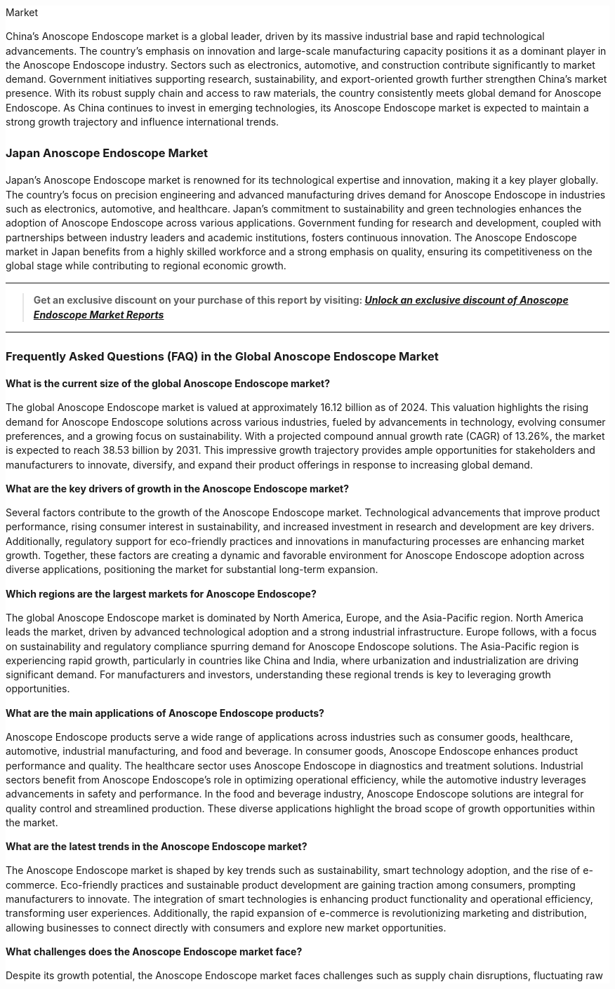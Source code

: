 Market</h3><p>China&rsquo;s Anoscope Endoscope market is a global leader, driven by its massive industrial base and rapid technological advancements. The country&rsquo;s emphasis on innovation and large-scale manufacturing capacity positions it as a dominant player in the Anoscope Endoscope industry. Sectors such as electronics, automotive, and construction contribute significantly to market demand. Government initiatives supporting research, sustainability, and export-oriented growth further strengthen China&rsquo;s market presence. With its robust supply chain and access to raw materials, the country consistently meets global demand for Anoscope Endoscope. As China continues to invest in emerging technologies, its Anoscope Endoscope market is expected to maintain a strong growth trajectory and influence international trends.</p><h3>Japan Anoscope Endoscope Market</h3><p>Japan&rsquo;s Anoscope Endoscope market is renowned for its technological expertise and innovation, making it a key player globally. The country&rsquo;s focus on precision engineering and advanced manufacturing drives demand for Anoscope Endoscope in industries such as electronics, automotive, and healthcare. Japan&rsquo;s commitment to sustainability and green technologies enhances the adoption of Anoscope Endoscope across various applications. Government funding for research and development, coupled with partnerships between industry leaders and academic institutions, fosters continuous innovation. The Anoscope Endoscope market in Japan benefits from a highly skilled workforce and a strong emphasis on quality, ensuring its competitiveness on the global stage while contributing to regional economic growth.</p><hr /><blockquote><p><strong>Get an exclusive discount on your purchase of this report by visiting: <em><a href="://marketresearchpulse.com/ask-for-discount/105264?utm_source=Github&amp;utm_medium=052">Unlock an exclusive discount of Anoscope Endoscope Market Reports</a></em>&nbsp;</strong></p></blockquote><hr /><h3>Frequently Asked Questions (FAQ) in the Global Anoscope Endoscope Market</h3><p><strong>What is the current size of the global Anoscope Endoscope market?</strong></p><p>The global Anoscope Endoscope market is valued at approximately 16.12 billion as of 2024. This valuation highlights the rising demand for Anoscope Endoscope solutions across various industries, fueled by advancements in technology, evolving consumer preferences, and a growing focus on sustainability. With a projected compound annual growth rate (CAGR) of 13.26%, the market is expected to reach 38.53 billion by 2031. This impressive growth trajectory provides ample opportunities for stakeholders and manufacturers to innovate, diversify, and expand their product offerings in response to increasing global demand.</p><p><strong>What are the key drivers of growth in the Anoscope Endoscope market?</strong></p><p>Several factors contribute to the growth of the Anoscope Endoscope market. Technological advancements that improve product performance, rising consumer interest in sustainability, and increased investment in research and development are key drivers. Additionally, regulatory support for eco-friendly practices and innovations in manufacturing processes are enhancing market growth. Together, these factors are creating a dynamic and favorable environment for Anoscope Endoscope adoption across diverse applications, positioning the market for substantial long-term expansion.</p><p><strong>Which regions are the largest markets for Anoscope Endoscope?</strong></p><p>The global Anoscope Endoscope market is dominated by North America, Europe, and the Asia-Pacific region. North America leads the market, driven by advanced technological adoption and a strong industrial infrastructure. Europe follows, with a focus on sustainability and regulatory compliance spurring demand for Anoscope Endoscope solutions. The Asia-Pacific region is experiencing rapid growth, particularly in countries like China and India, where urbanization and industrialization are driving significant demand. For manufacturers and investors, understanding these regional trends is key to leveraging growth opportunities.</p><p><strong>What are the main applications of Anoscope Endoscope products?</strong></p><p>Anoscope Endoscope products serve a wide range of applications across industries such as consumer goods, healthcare, automotive, industrial manufacturing, and food and beverage. In consumer goods, Anoscope Endoscope enhances product performance and quality. The healthcare sector uses Anoscope Endoscope in diagnostics and treatment solutions. Industrial sectors benefit from Anoscope Endoscope&rsquo;s role in optimizing operational efficiency, while the automotive industry leverages advancements in safety and performance. In the food and beverage industry, Anoscope Endoscope solutions are integral for quality control and streamlined production. These diverse applications highlight the broad scope of growth opportunities within the market.</p><p><strong>What are the latest trends in the Anoscope Endoscope market?</strong></p><p>The Anoscope Endoscope market is shaped by key trends such as sustainability, smart technology adoption, and the rise of e-commerce. Eco-friendly practices and sustainable product development are gaining traction among consumers, prompting manufacturers to innovate. The integration of smart technologies is enhancing product functionality and operational efficiency, transforming user experiences. Additionally, the rapid expansion of e-commerce is revolutionizing marketing and distribution, allowing businesses to connect directly with consumers and explore new market opportunities.</p><p><strong>What challenges does the Anoscope Endoscope market face?</strong></p><p>Despite its growth potential, the Anoscope Endoscope market faces challenges such as supply chain disruptions, fluctuating raw